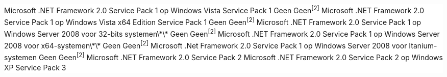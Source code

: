 </tr>
<tr>
<td style="border:1px solid black;">
Microsoft .NET Framework 2.0 Service Pack 1 op Windows Vista Service Pack 1
</td>
<td style="border:1px solid black;">
Geen
</td>
<td style="border:1px solid black;">
Geen<sup>[2]</sup>
</td>
</tr>
<tr class="alternateRow">
<td style="border:1px solid black;">
Microsoft .NET Framework 2.0 Service Pack 1 op Windows Vista x64 Edition Service Pack 1
</td>
<td style="border:1px solid black;">
Geen
</td>
<td style="border:1px solid black;">
Geen<sup>[2]</sup>
</td>
</tr>
<tr>
<td style="border:1px solid black;">
Microsoft .NET Framework 2.0 Service Pack 1 op Windows Server 2008 voor 32-bits systemen\*\*
</td>
<td style="border:1px solid black;">
Geen
</td>
<td style="border:1px solid black;">
Geen<sup>[2]</sup>
</td>
</tr>
<tr class="alternateRow">
<td style="border:1px solid black;">
Microsoft .NET Framework 2.0 Service Pack 1 op Windows Server 2008 voor x64-systemen\*\*
</td>
<td style="border:1px solid black;">
Geen
</td>
<td style="border:1px solid black;">
Geen<sup>[2]</sup>
</td>
</tr>
<tr>
<td style="border:1px solid black;">
Microsoft .Net Framework 2.0 Service Pack 1 op Windows Server 2008 voor Itanium-systemen
</td>
<td style="border:1px solid black;">
Geen
</td>
<td style="border:1px solid black;">
Geen<sup>[2]</sup>
</td>
</tr>
<tr>
<th colspan="3">
Microsoft .NET Framework 2.0 Service Pack 2
</th>
</tr>
<tr class="alternateRow">
<td style="border:1px solid black;">
Microsoft .NET Framework 2.0 Service Pack 2 op Windows XP Service Pack 3